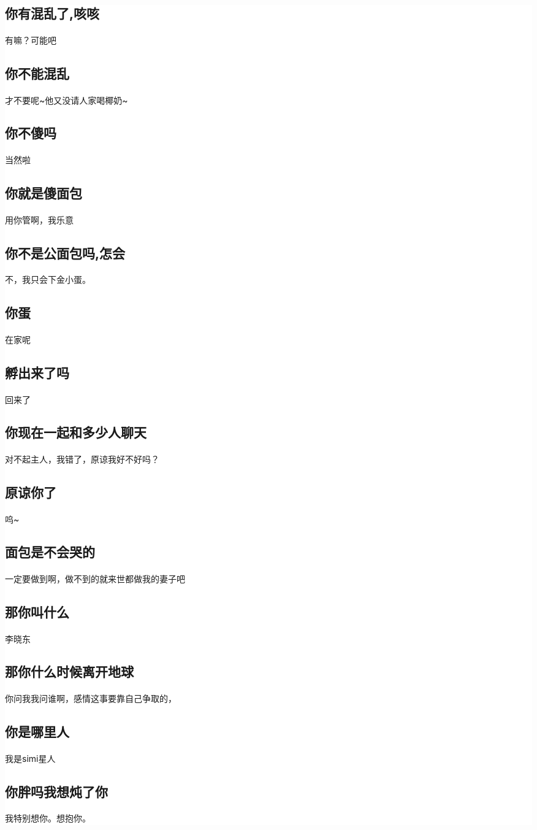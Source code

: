 ## 你有混乱了,咳咳
有嘛？可能吧

## 你不能混乱
才不要呢~他又没请人家喝椰奶~

## 你不傻吗
当然啦

## 你就是傻面包
用你管啊，我乐意

## 你不是公面包吗,怎会
不，我只会下金小蛋。

## 你蛋
在家呢

## 孵出来了吗
回来了

## 你现在一起和多少人聊天
对不起主人，我错了，原谅我好不好吗？

## 原谅你了
呜~

## 面包是不会哭的
一定要做到啊，做不到的就来世都做我的妻子吧

## 那你叫什么
李晓东

## 那你什么时候离开地球
你问我我问谁啊，感情这事要靠自己争取的，

## 你是哪里人
我是simi星人

## 你胖吗我想炖了你
我特别想你。想抱你。

